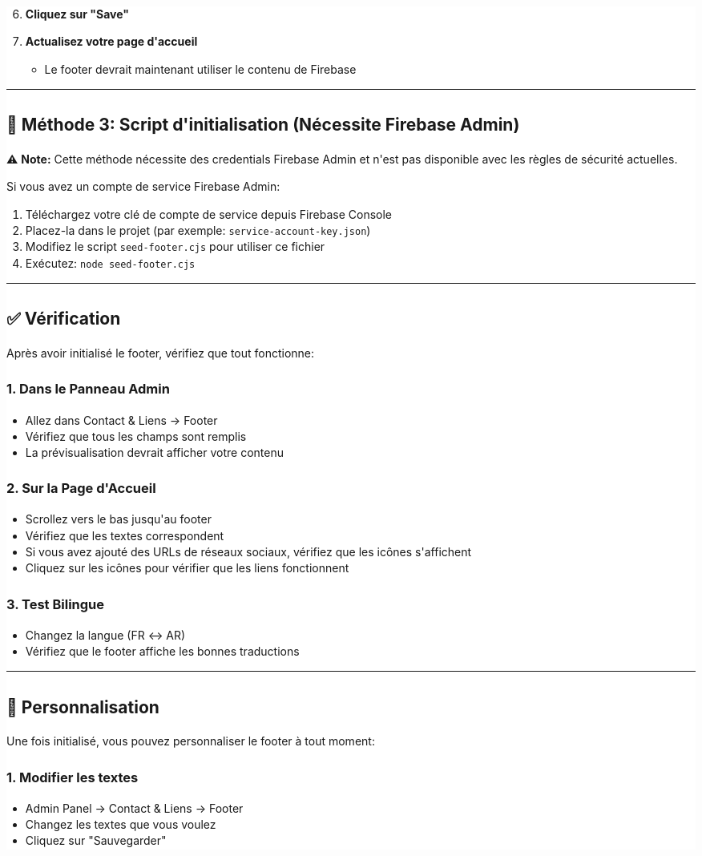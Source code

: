 6. **Cliquez sur "Save"**

7. **Actualisez votre page d'accueil**
   - Le footer devrait maintenant utiliser le contenu de Firebase

---

## 📍 Méthode 3: Script d'initialisation (Nécessite Firebase Admin)

⚠️ **Note:** Cette méthode nécessite des credentials Firebase Admin et n'est pas disponible avec les règles de sécurité actuelles.

Si vous avez un compte de service Firebase Admin:

1. Téléchargez votre clé de compte de service depuis Firebase Console
2. Placez-la dans le projet (par exemple: `service-account-key.json`)
3. Modifiez le script `seed-footer.cjs` pour utiliser ce fichier
4. Exécutez: `node seed-footer.cjs`

---

## ✅ Vérification

Après avoir initialisé le footer, vérifiez que tout fonctionne:

### 1. **Dans le Panneau Admin**
- Allez dans Contact & Liens → Footer
- Vérifiez que tous les champs sont remplis
- La prévisualisation devrait afficher votre contenu

### 2. **Sur la Page d'Accueil**
- Scrollez vers le bas jusqu'au footer
- Vérifiez que les textes correspondent
- Si vous avez ajouté des URLs de réseaux sociaux, vérifiez que les icônes s'affichent
- Cliquez sur les icônes pour vérifier que les liens fonctionnent

### 3. **Test Bilingue**
- Changez la langue (FR ↔ AR)
- Vérifiez que le footer affiche les bonnes traductions

---

## 🔧 Personnalisation

Une fois initialisé, vous pouvez personnaliser le footer à tout moment:

### 1. **Modifier les textes**
   - Admin Panel → Contact & Liens → Footer
   - Changez les textes que vous voulez
   - Cliquez sur "Sauvegarder"
